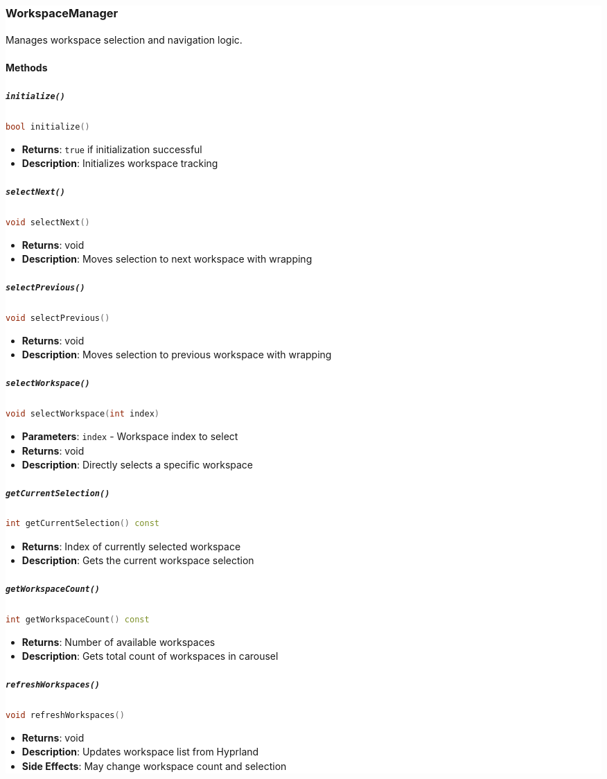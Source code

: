 ### WorkspaceManager

Manages workspace selection and navigation logic.

#### Methods

##### `initialize()`
```cpp
bool initialize()
```
- **Returns**: `true` if initialization successful
- **Description**: Initializes workspace tracking

##### `selectNext()`
```cpp
void selectNext()
```
- **Returns**: void
- **Description**: Moves selection to next workspace with wrapping

##### `selectPrevious()`
```cpp
void selectPrevious()
```
- **Returns**: void
- **Description**: Moves selection to previous workspace with wrapping

##### `selectWorkspace()`
```cpp
void selectWorkspace(int index)
```
- **Parameters**: `index` - Workspace index to select
- **Returns**: void
- **Description**: Directly selects a specific workspace

##### `getCurrentSelection()`
```cpp
int getCurrentSelection() const
```
- **Returns**: Index of currently selected workspace
- **Description**: Gets the current workspace selection

##### `getWorkspaceCount()`
```cpp
int getWorkspaceCount() const
```
- **Returns**: Number of available workspaces
- **Description**: Gets total count of workspaces in carousel

##### `refreshWorkspaces()`
```cpp
void refreshWorkspaces()
```
- **Returns**: void
- **Description**: Updates workspace list from Hyprland
- **Side Effects**: May change workspace count and selection

